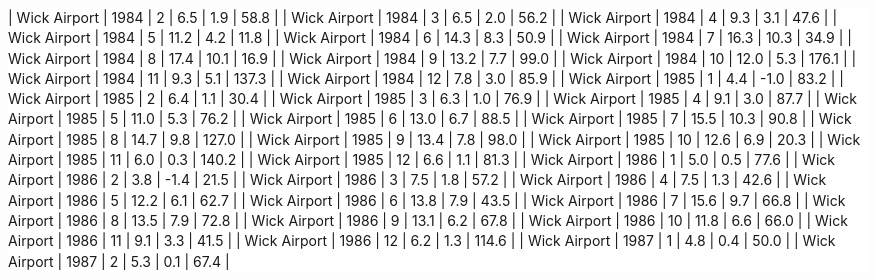 | Wick Airport | 1984 |   2 |  6.5 |  1.9 |  58.8 |
| Wick Airport | 1984 |   3 |  6.5 |  2.0 |  56.2 |
| Wick Airport | 1984 |   4 |  9.3 |  3.1 |  47.6 |
| Wick Airport | 1984 |   5 | 11.2 |  4.2 |  11.8 |
| Wick Airport | 1984 |   6 | 14.3 |  8.3 |  50.9 |
| Wick Airport | 1984 |   7 | 16.3 | 10.3 |  34.9 |
| Wick Airport | 1984 |   8 | 17.4 | 10.1 |  16.9 |
| Wick Airport | 1984 |   9 | 13.2 |  7.7 |  99.0 |
| Wick Airport | 1984 |  10 | 12.0 |  5.3 | 176.1 |
| Wick Airport | 1984 |  11 |  9.3 |  5.1 | 137.3 |
| Wick Airport | 1984 |  12 |  7.8 |  3.0 |  85.9 |
| Wick Airport | 1985 |   1 |  4.4 | -1.0 |  83.2 |
| Wick Airport | 1985 |   2 |  6.4 |  1.1 |  30.4 |
| Wick Airport | 1985 |   3 |  6.3 |  1.0 |  76.9 |
| Wick Airport | 1985 |   4 |  9.1 |  3.0 |  87.7 |
| Wick Airport | 1985 |   5 | 11.0 |  5.3 |  76.2 |
| Wick Airport | 1985 |   6 | 13.0 |  6.7 |  88.5 |
| Wick Airport | 1985 |   7 | 15.5 | 10.3 |  90.8 |
| Wick Airport | 1985 |   8 | 14.7 |  9.8 | 127.0 |
| Wick Airport | 1985 |   9 | 13.4 |  7.8 |  98.0 |
| Wick Airport | 1985 |  10 | 12.6 |  6.9 |  20.3 |
| Wick Airport | 1985 |  11 |  6.0 |  0.3 | 140.2 |
| Wick Airport | 1985 |  12 |  6.6 |  1.1 |  81.3 |
| Wick Airport | 1986 |   1 |  5.0 |  0.5 |  77.6 |
| Wick Airport | 1986 |   2 |  3.8 | -1.4 |  21.5 |
| Wick Airport | 1986 |   3 |  7.5 |  1.8 |  57.2 |
| Wick Airport | 1986 |   4 |  7.5 |  1.3 |  42.6 |
| Wick Airport | 1986 |   5 | 12.2 |  6.1 |  62.7 |
| Wick Airport | 1986 |   6 | 13.8 |  7.9 |  43.5 |
| Wick Airport | 1986 |   7 | 15.6 |  9.7 |  66.8 |
| Wick Airport | 1986 |   8 | 13.5 |  7.9 |  72.8 |
| Wick Airport | 1986 |   9 | 13.1 |  6.2 |  67.8 |
| Wick Airport | 1986 |  10 | 11.8 |  6.6 |  66.0 |
| Wick Airport | 1986 |  11 |  9.1 |  3.3 |  41.5 |
| Wick Airport | 1986 |  12 |  6.2 |  1.3 | 114.6 |
| Wick Airport | 1987 |   1 |  4.8 |  0.4 |  50.0 |
| Wick Airport | 1987 |   2 |  5.3 |  0.1 |  67.4 |